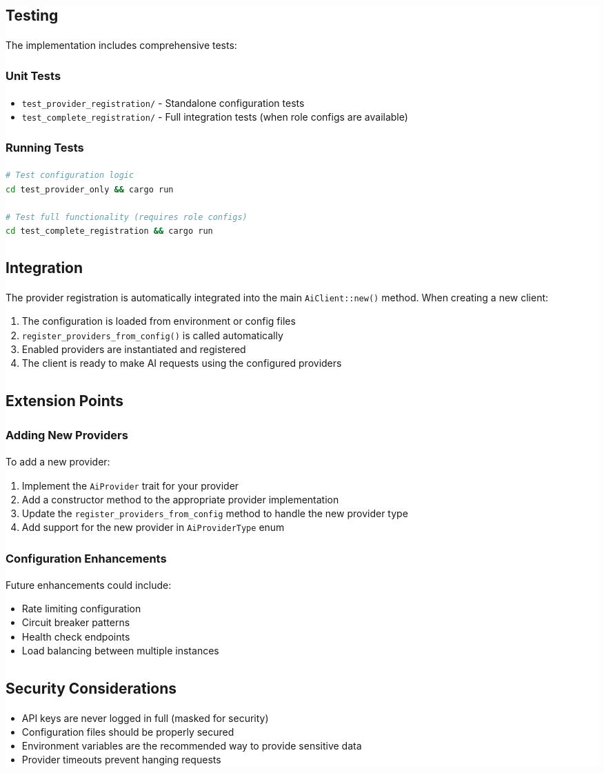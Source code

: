 ## Testing

The implementation includes comprehensive tests:

### Unit Tests

- `test_provider_registration/` - Standalone configuration tests
- `test_complete_registration/` - Full integration tests (when role configs are available)

### Running Tests

```bash
# Test configuration logic
cd test_provider_only && cargo run

# Test full functionality (requires role configs)
cd test_complete_registration && cargo run
```

## Integration

The provider registration is automatically integrated into the main `AiClient::new()` method. When creating a new client:

1. The configuration is loaded from environment or config files
2. `register_providers_from_config()` is called automatically
3. Enabled providers are instantiated and registered
4. The client is ready to make AI requests using the configured providers

## Extension Points

### Adding New Providers

To add a new provider:

1. Implement the `AiProvider` trait for your provider
2. Add a constructor method to the appropriate provider implementation
3. Update the `register_providers_from_config` method to handle the new provider type
4. Add support for the new provider in `AiProviderType` enum

### Configuration Enhancements

Future enhancements could include:
- Rate limiting configuration
- Circuit breaker patterns
- Health check endpoints
- Load balancing between multiple instances

## Security Considerations

- API keys are never logged in full (masked for security)
- Configuration files should be properly secured
- Environment variables are the recommended way to provide sensitive data
- Provider timeouts prevent hanging requests
